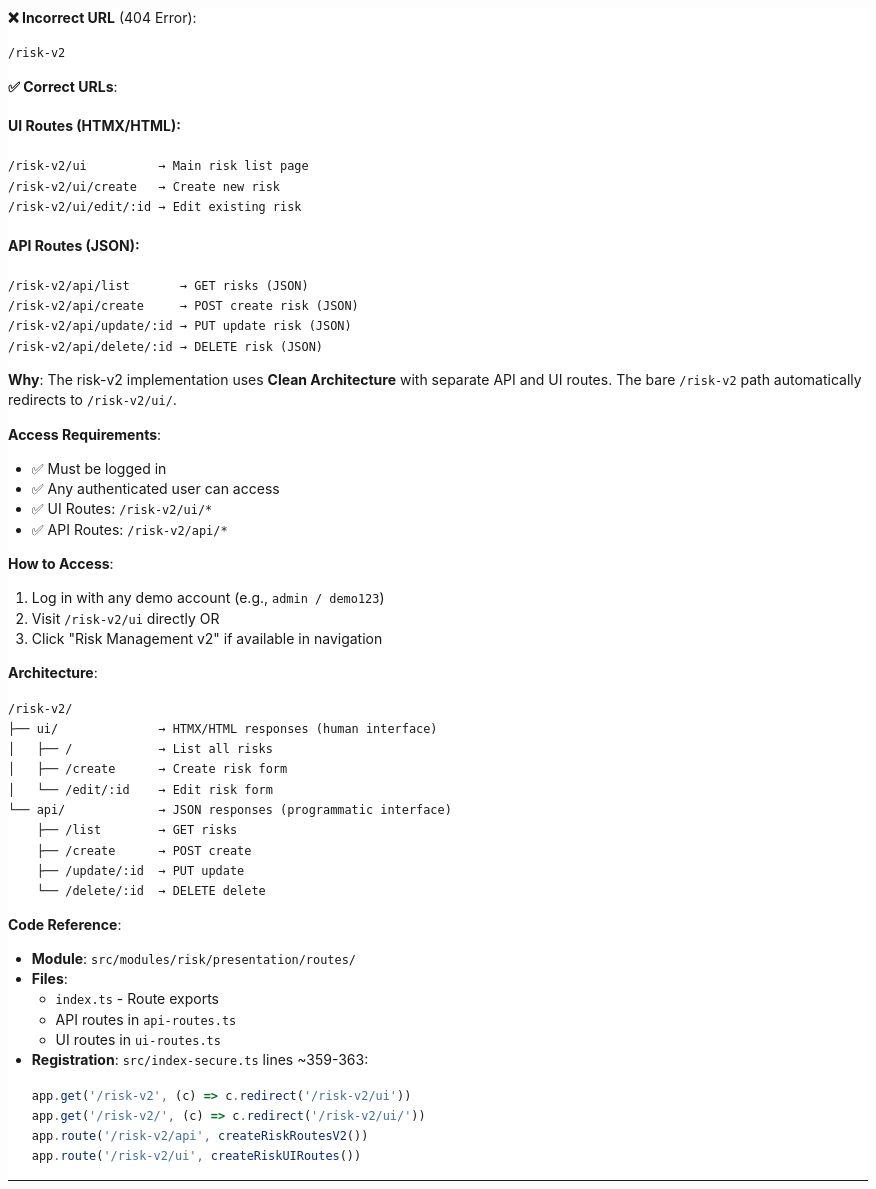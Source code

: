 **❌ Incorrect URL** (404 Error):
```
/risk-v2
```

**✅ Correct URLs**:

#### UI Routes (HTMX/HTML):
```
/risk-v2/ui          → Main risk list page
/risk-v2/ui/create   → Create new risk
/risk-v2/ui/edit/:id → Edit existing risk
```

#### API Routes (JSON):
```
/risk-v2/api/list       → GET risks (JSON)
/risk-v2/api/create     → POST create risk (JSON)
/risk-v2/api/update/:id → PUT update risk (JSON)
/risk-v2/api/delete/:id → DELETE risk (JSON)
```

**Why**: The risk-v2 implementation uses **Clean Architecture** with separate API and UI routes. The bare `/risk-v2` path automatically redirects to `/risk-v2/ui/`.

**Access Requirements**:
- ✅ Must be logged in
- ✅ Any authenticated user can access
- ✅ UI Routes: `/risk-v2/ui/*`
- ✅ API Routes: `/risk-v2/api/*`

**How to Access**:
1. Log in with any demo account (e.g., `admin / demo123`)
2. Visit `/risk-v2/ui` directly OR
3. Click "Risk Management v2" if available in navigation

**Architecture**:
```
/risk-v2/
├── ui/              → HTMX/HTML responses (human interface)
│   ├── /            → List all risks
│   ├── /create      → Create risk form
│   └── /edit/:id    → Edit risk form
└── api/             → JSON responses (programmatic interface)
    ├── /list        → GET risks
    ├── /create      → POST create
    ├── /update/:id  → PUT update
    └── /delete/:id  → DELETE delete
```

**Code Reference**:
- **Module**: `src/modules/risk/presentation/routes/`
- **Files**: 
  - `index.ts` - Route exports
  - API routes in `api-routes.ts`
  - UI routes in `ui-routes.ts`
- **Registration**: `src/index-secure.ts` lines ~359-363:
  ```typescript
  app.get('/risk-v2', (c) => c.redirect('/risk-v2/ui'))
  app.get('/risk-v2/', (c) => c.redirect('/risk-v2/ui/'))
  app.route('/risk-v2/api', createRiskRoutesV2())
  app.route('/risk-v2/ui', createRiskUIRoutes())
  ```

---